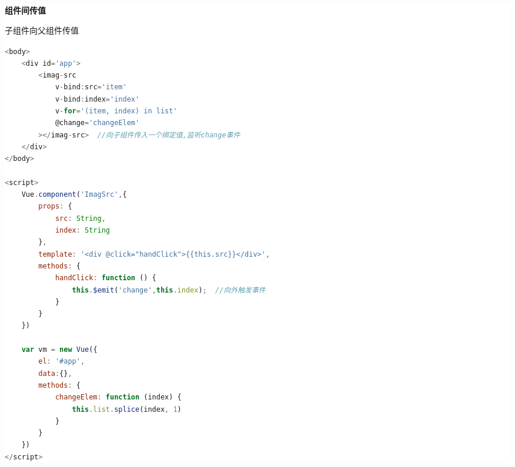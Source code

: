 **组件间传值**

子组件向父组件传值

```javascript
<body>
    <div id='app'>
        <imag-src
            v-bind:src='item'
            v-bind:index='index'
            v-for='(item, index) in list'
            @change='changeElem'
        ></imag-src>  //向子组件传入一个绑定值,监听change事件
    </div>
</body>

<script>
    Vue.component('ImagSrc',{
        props: {
            src: String,
            index: String
        },
        template: '<div @click="handClick">{{this.src}}</div>',
        methods: {
            handClick: function () {
                this.$emit('change',this.index);  //向外触发事件
            }
        }
    })

    var vm = new Vue({
        el: '#app',
        data:{},
        methods: {
            changeElem: function (index) {
                this.list.splice(index, 1)
            }
        }
    })
</script>
```





